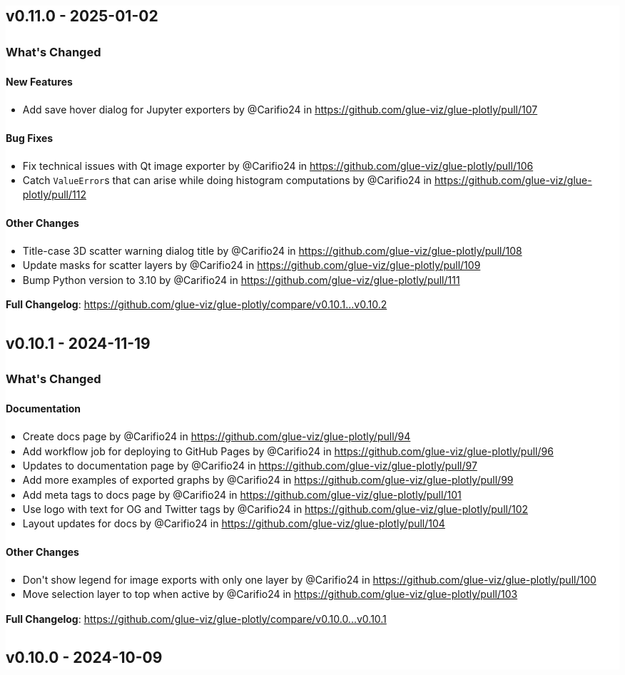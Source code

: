 ## v0.11.0 - 2025-01-02


### What's Changed

#### New Features

* Add save hover dialog for Jupyter exporters by @Carifio24 in https://github.com/glue-viz/glue-plotly/pull/107

#### Bug Fixes

* Fix technical issues with Qt image exporter by @Carifio24 in https://github.com/glue-viz/glue-plotly/pull/106
* Catch `ValueError`s that can arise while doing histogram computations by @Carifio24 in https://github.com/glue-viz/glue-plotly/pull/112

#### Other Changes

* Title-case 3D scatter warning dialog title by @Carifio24 in https://github.com/glue-viz/glue-plotly/pull/108
* Update masks for scatter layers by @Carifio24 in https://github.com/glue-viz/glue-plotly/pull/109
* Bump Python version to 3.10 by @Carifio24 in https://github.com/glue-viz/glue-plotly/pull/111

**Full Changelog**: https://github.com/glue-viz/glue-plotly/compare/v0.10.1...v0.10.2

## v0.10.1 - 2024-11-19


### What's Changed

#### Documentation

* Create docs page by @Carifio24 in https://github.com/glue-viz/glue-plotly/pull/94
* Add workflow job for deploying to GitHub Pages by @Carifio24 in https://github.com/glue-viz/glue-plotly/pull/96
* Updates to documentation page by @Carifio24 in https://github.com/glue-viz/glue-plotly/pull/97
* Add more examples of exported graphs by @Carifio24 in https://github.com/glue-viz/glue-plotly/pull/99
* Add meta tags to docs page by @Carifio24 in https://github.com/glue-viz/glue-plotly/pull/101
* Use logo with text for OG and Twitter tags by @Carifio24 in https://github.com/glue-viz/glue-plotly/pull/102
* Layout updates for docs by @Carifio24 in https://github.com/glue-viz/glue-plotly/pull/104

#### Other Changes

* Don't show legend for image exports with only one layer by @Carifio24 in https://github.com/glue-viz/glue-plotly/pull/100
* Move selection layer to top when active by @Carifio24 in https://github.com/glue-viz/glue-plotly/pull/103

**Full Changelog**: https://github.com/glue-viz/glue-plotly/compare/v0.10.0...v0.10.1

## v0.10.0 - 2024-10-09
